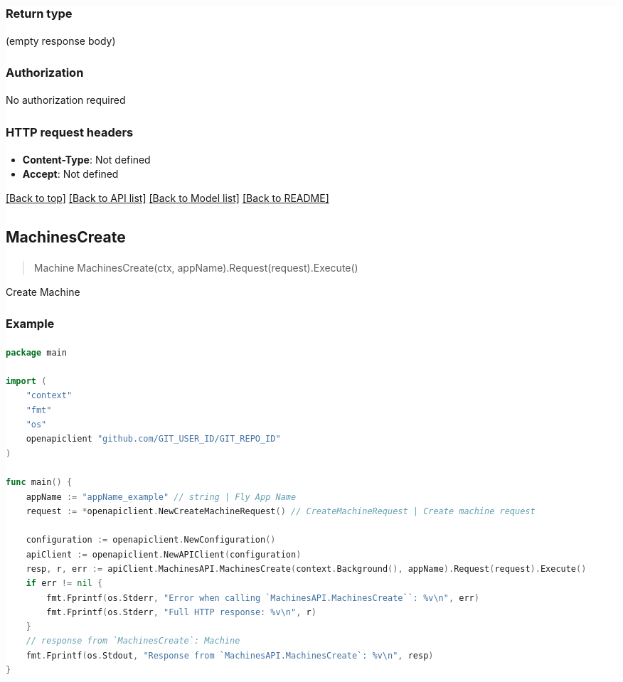 

### Return type

 (empty response body)

### Authorization

No authorization required

### HTTP request headers

- **Content-Type**: Not defined
- **Accept**: Not defined

[[Back to top]](#) [[Back to API list]](../README.md#documentation-for-api-endpoints)
[[Back to Model list]](../README.md#documentation-for-models)
[[Back to README]](../README.md)


## MachinesCreate

> Machine MachinesCreate(ctx, appName).Request(request).Execute()

Create Machine



### Example

```go
package main

import (
	"context"
	"fmt"
	"os"
	openapiclient "github.com/GIT_USER_ID/GIT_REPO_ID"
)

func main() {
	appName := "appName_example" // string | Fly App Name
	request := *openapiclient.NewCreateMachineRequest() // CreateMachineRequest | Create machine request

	configuration := openapiclient.NewConfiguration()
	apiClient := openapiclient.NewAPIClient(configuration)
	resp, r, err := apiClient.MachinesAPI.MachinesCreate(context.Background(), appName).Request(request).Execute()
	if err != nil {
		fmt.Fprintf(os.Stderr, "Error when calling `MachinesAPI.MachinesCreate``: %v\n", err)
		fmt.Fprintf(os.Stderr, "Full HTTP response: %v\n", r)
	}
	// response from `MachinesCreate`: Machine
	fmt.Fprintf(os.Stdout, "Response from `MachinesAPI.MachinesCreate`: %v\n", resp)
}
```
